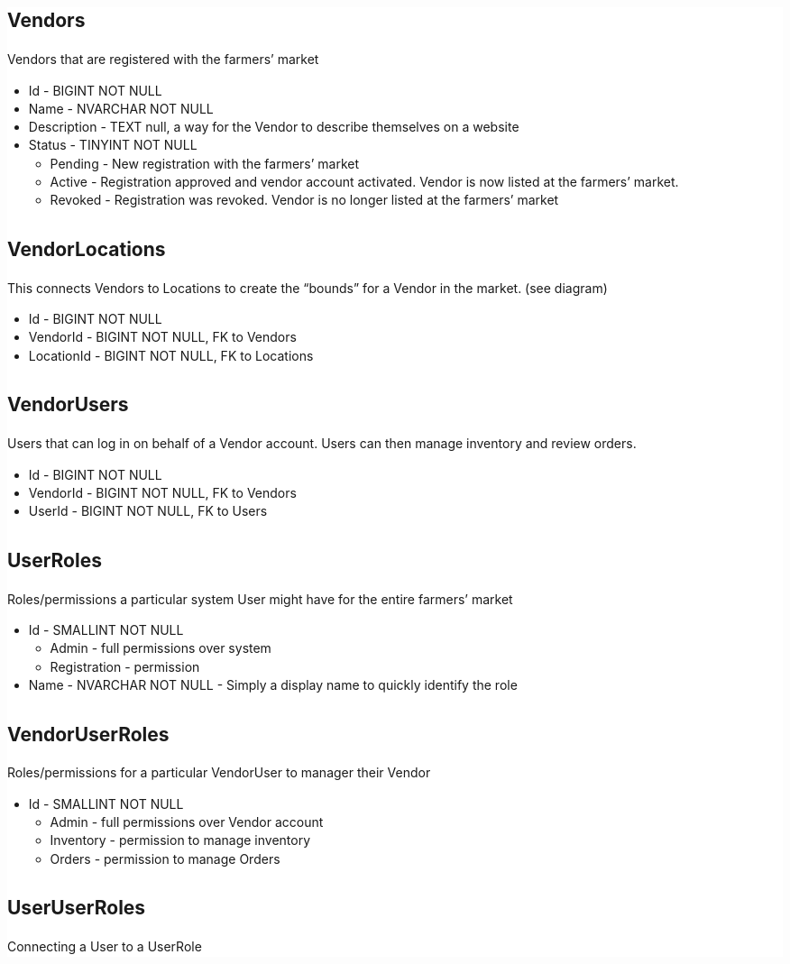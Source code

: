 ## Vendors

Vendors that are registered with the farmers’ market

* Id - BIGINT NOT NULL
* Name - NVARCHAR NOT NULL
* Description - TEXT null, a way for the Vendor to describe themselves on a website
* Status - TINYINT NOT NULL
    * Pending  - New registration with the farmers’ market
    * Active - Registration approved and vendor account activated. Vendor is now listed at the farmers’ market.
    * Revoked - Registration was revoked. Vendor is no longer listed at the farmers’ market

## VendorLocations

This connects Vendors to Locations to create the “bounds” for a Vendor in the market. (see diagram)

* Id - BIGINT NOT NULL
* VendorId - BIGINT NOT NULL, FK to Vendors
* LocationId - BIGINT NOT NULL, FK to Locations

## VendorUsers

Users that can log in on behalf of a Vendor account. Users can then manage inventory and review orders.

* Id - BIGINT NOT NULL
* VendorId - BIGINT NOT NULL, FK to Vendors
* UserId - BIGINT NOT NULL, FK to Users

## UserRoles

Roles/permissions a particular system User might have for the entire farmers’ market

* Id - SMALLINT NOT NULL
    * Admin - full permissions over system
    * Registration - permission
* Name - NVARCHAR NOT NULL - Simply a display name to quickly identify the role

## VendorUserRoles

Roles/permissions for a particular VendorUser to manager their Vendor

* Id - SMALLINT NOT NULL
    * Admin - full permissions over Vendor account
    * Inventory - permission to manage inventory
    * Orders - permission to manage Orders

## UserUserRoles

Connecting a User to a UserRole
